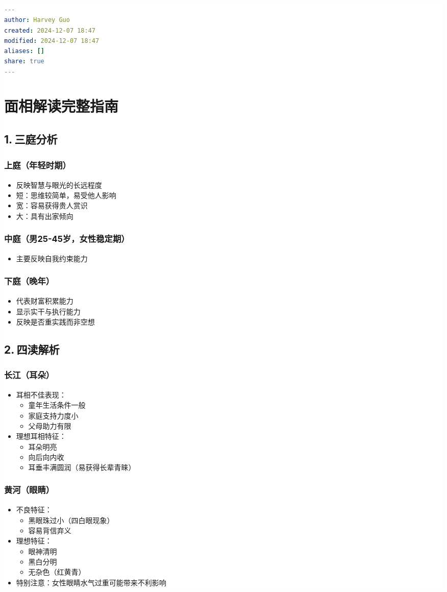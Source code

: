 ```yaml
---
author: Harvey Guo
created: 2024-12-07 18:47
modified: 2024-12-07 18:47
aliases: []
share: true
---
```

# 面相解读完整指南

## 1. 三庭分析

### 上庭（年轻时期）
- 反映智慧与眼光的长远程度
- 短：思维较简单，易受他人影响
- 宽：容易获得贵人赏识
- 大：具有出家倾向

### 中庭（男25-45岁，女性稳定期）
- 主要反映自我约束能力

### 下庭（晚年）
- 代表财富积累能力
- 显示实干与执行能力
- 反映是否重实践而非空想

## 2. 四渎解析

### 长江（耳朵）
- 耳相不佳表现：
	- 童年生活条件一般
	- 家庭支持力度小
	- 父母助力有限
- 理想耳相特征：
	- 耳朵明亮
	- 向后向内收
	- 耳垂丰满圆润（易获得长辈青睐）

### 黄河（眼睛）
- 不良特征：
	- 黑眼珠过小（四白眼现象）
	- 容易背信弃义
- 理想特征：
	- 眼神清明
	- 黑白分明
	- 无杂色（红黄青）
- 特别注意：女性眼睛水气过重可能带来不利影响
